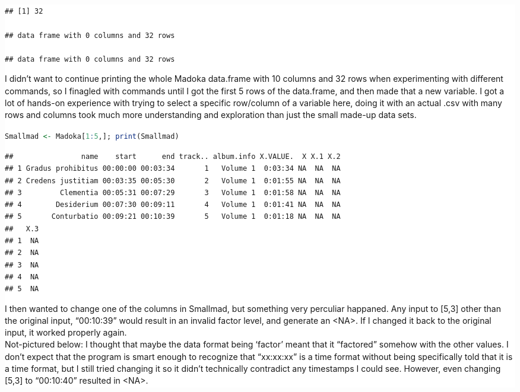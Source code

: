     ## [1] 32

    ## data frame with 0 columns and 32 rows

    ## data frame with 0 columns and 32 rows

I didn’t want to continue printing the whole Madoka data.frame with 10
columns and 32 rows when experimenting with different commands, so I
finagled with commands until I got the first 5 rows of the data.frame,
and then made that a new variable. I got a lot of hands-on experience
with trying to select a specific row/column of a variable here, doing it
with an actual .csv with many rows and columns took much more
understanding and exploration than just the small made-up data sets.

``` r
Smallmad <- Madoka[1:5,]; print(Smallmad)
```

    ##                name    start      end track.. album.info X.VALUE.  X X.1 X.2
    ## 1 Gradus prohibitus 00:00:00 00:03:34       1   Volume 1  0:03:34 NA  NA  NA
    ## 2 Credens justitiam 00:03:35 00:05:30       2   Volume 1  0:01:55 NA  NA  NA
    ## 3         Clementia 00:05:31 00:07:29       3   Volume 1  0:01:58 NA  NA  NA
    ## 4        Desiderium 00:07:30 00:09:11       4   Volume 1  0:01:41 NA  NA  NA
    ## 5       Conturbatio 00:09:21 00:10:39       5   Volume 1  0:01:18 NA  NA  NA
    ##   X.3
    ## 1  NA
    ## 2  NA
    ## 3  NA
    ## 4  NA
    ## 5  NA

I then wanted to change one of the columns in Smallmad, but something
very perculiar happaned. Any input to \[5,3\] other than the original
input, “00:10:39” would result in an invalid factor level, and generate
an \<NA\>. If I changed it back to the original input, it worked
properly again.  
Not-pictured below: I thought that maybe the data format being ‘factor’
meant that it “factored” somehow with the other values. I don’t expect
that the program is smart enough to recognize that “xx:xx:xx” is a time
format without being specifically told that it is a time format, but I
still tried changing it so it didn’t technically contradict any
timestamps I could see. However, even changing \[5,3\] to “00:10:40”
resulted in \<NA\>.

